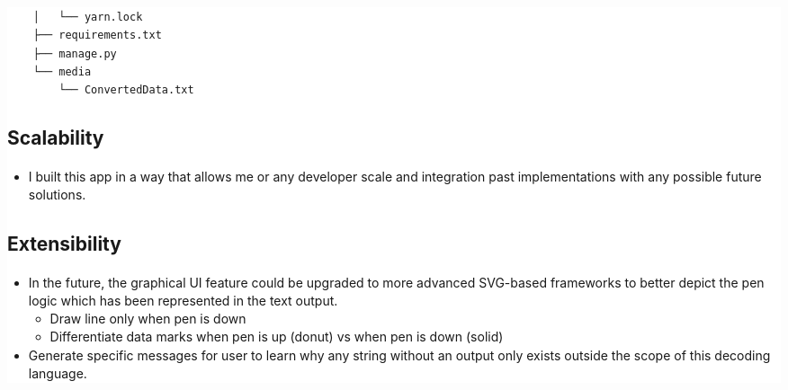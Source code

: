 ```
    │   └── yarn.lock
    ├── requirements.txt
    ├── manage.py
    └── media
        └── ConvertedData.txt
```
## Scalability
- I built this app in a way that allows me or any developer scale and integration past implementations with any possible future solutions.

## Extensibility
- In the future, the graphical UI feature could be upgraded to more advanced SVG-based frameworks to better depict the pen logic which has been represented in the text output.
    - Draw line only when pen is down
    - Differentiate data marks when pen is up (donut) vs when pen is down (solid)
- Generate specific messages for user to learn why any string without an output only exists outside the scope of this decoding language.
